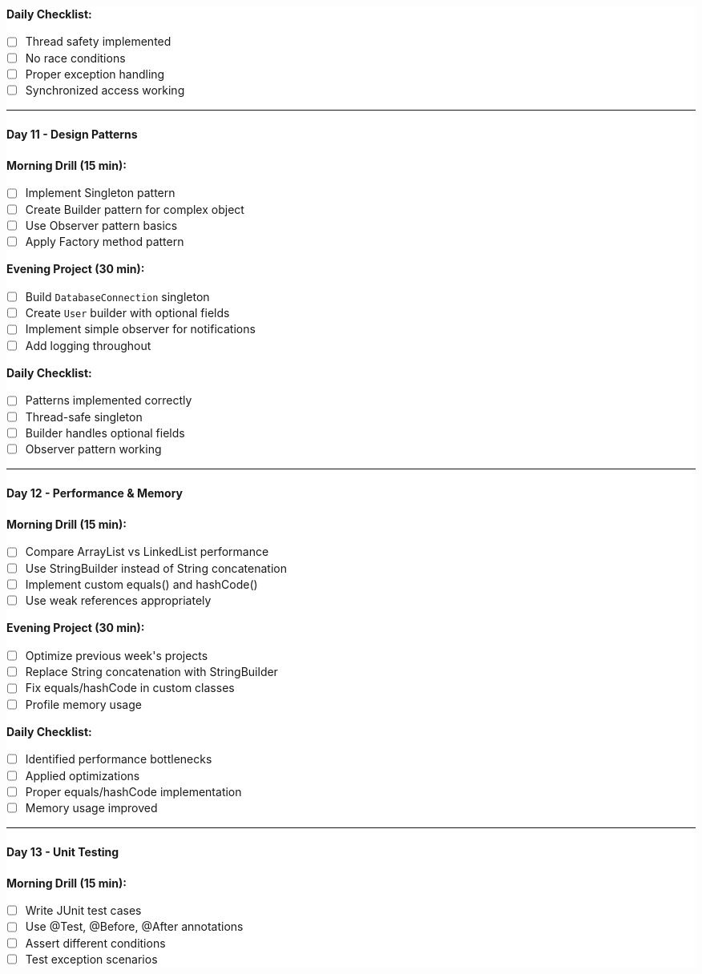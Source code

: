 **Daily Checklist:**
- [ ] Thread safety implemented
- [ ] No race conditions
- [ ] Proper exception handling
- [ ] Synchronized access working

---

#### **Day 11 - Design Patterns**
**Morning Drill (15 min):**
- [ ] Implement Singleton pattern
- [ ] Create Builder pattern for complex object
- [ ] Use Observer pattern basics
- [ ] Apply Factory method pattern

**Evening Project (30 min):**
- [ ] Build `DatabaseConnection` singleton
- [ ] Create `User` builder with optional fields
- [ ] Implement simple observer for notifications
- [ ] Add logging throughout

**Daily Checklist:**
- [ ] Patterns implemented correctly
- [ ] Thread-safe singleton
- [ ] Builder handles optional fields
- [ ] Observer pattern working

---

#### **Day 12 - Performance & Memory**
**Morning Drill (15 min):**
- [ ] Compare ArrayList vs LinkedList performance
- [ ] Use StringBuilder instead of String concatenation
- [ ] Implement custom equals() and hashCode()
- [ ] Use weak references appropriately

**Evening Project (30 min):**
- [ ] Optimize previous week's projects
- [ ] Replace String concatenation with StringBuilder
- [ ] Fix equals/hashCode in custom classes
- [ ] Profile memory usage

**Daily Checklist:**
- [ ] Identified performance bottlenecks
- [ ] Applied optimizations
- [ ] Proper equals/hashCode implementation
- [ ] Memory usage improved

---

#### **Day 13 - Unit Testing**
**Morning Drill (15 min):**
- [ ] Write JUnit test cases
- [ ] Use @Test, @Before, @After annotations
- [ ] Assert different conditions
- [ ] Test exception scenarios
